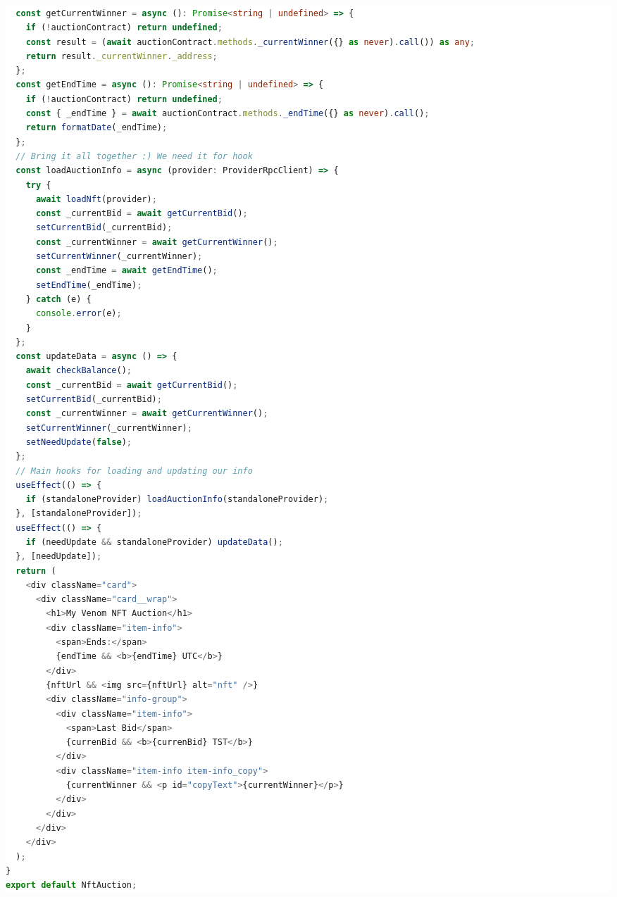```typescript title="src/components/NftAuction.tsx" showLineNumbers
  const getCurrentWinner = async (): Promise<string | undefined> => {
    if (!auctionContract) return undefined;
    const result = (await auctionContract.methods._currentWinner({} as never).call()) as any;
    return result._currentWinner._address;
  };
  const getEndTime = async (): Promise<string | undefined> => {
    if (!auctionContract) return undefined;
    const { _endTime } = await auctionContract.methods._endTime({} as never).call();
    return formatDate(_endTime);
  };
  // Bring it all together :) We need it for hook
  const loadAuctionInfo = async (provider: ProviderRpcClient) => {
    try {
      await loadNft(provider);
      const _currentBid = await getCurrentBid();
      setCurrentBid(_currentBid);
      const _currentWinner = await getCurrentWinner();
      setCurrentWinner(_currentWinner);
      const _endTime = await getEndTime();
      setEndTime(_endTime);
    } catch (e) {
      console.error(e);
    }
  };
  const updateData = async () => {
    await checkBalance();
    const _currentBid = await getCurrentBid();
    setCurrentBid(_currentBid);
    const _currentWinner = await getCurrentWinner();
    setCurrentWinner(_currentWinner);
    setNeedUpdate(false);
  };
  // Main hooks for loading and updating our info
  useEffect(() => {
    if (standaloneProvider) loadAuctionInfo(standaloneProvider);
  }, [standaloneProvider]);
  useEffect(() => {
    if (needUpdate && standaloneProvider) updateData();
  }, [needUpdate]);
  return (
    <div className="card">
      <div className="card__wrap">
        <h1>My Venom NFT Auction</h1>
        <div className="item-info">
          <span>Ends:</span>
          {endTime && <b>{endTime} UTC</b>}
        </div>
        {nftUrl && <img src={nftUrl} alt="nft" />}
        <div className="info-group">
          <div className="item-info">
            <span>Last Bid</span>
            {currenBid && <b>{currenBid} TST</b>}
          </div>
          <div className="item-info item-info_copy">
            {currentWinner && <p id="copyText">{currentWinner}</p>}
          </div>
        </div>
      </div>
    </div>
  );
}
export default NftAuction;
```